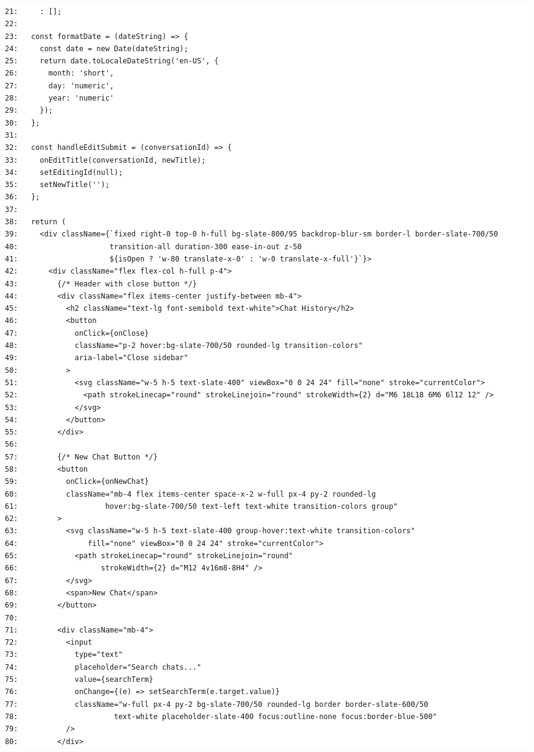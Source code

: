 ```
21:     : [];
22: 
23:   const formatDate = (dateString) => {
24:     const date = new Date(dateString);
25:     return date.toLocaleDateString('en-US', {
26:       month: 'short',
27:       day: 'numeric',
28:       year: 'numeric'
29:     });
30:   };
31: 
32:   const handleEditSubmit = (conversationId) => {
33:     onEditTitle(conversationId, newTitle);
34:     setEditingId(null);
35:     setNewTitle('');
36:   };
37: 
38:   return (
39:     <div className={`fixed right-0 top-0 h-full bg-slate-800/95 backdrop-blur-sm border-l border-slate-700/50 
40:                     transition-all duration-300 ease-in-out z-50
41:                     ${isOpen ? 'w-80 translate-x-0' : 'w-0 translate-x-full'}`}>
42:       <div className="flex flex-col h-full p-4">
43:         {/* Header with close button */}
44:         <div className="flex items-center justify-between mb-4">
45:           <h2 className="text-lg font-semibold text-white">Chat History</h2>
46:           <button
47:             onClick={onClose}
48:             className="p-2 hover:bg-slate-700/50 rounded-lg transition-colors"
49:             aria-label="Close sidebar"
50:           >
51:             <svg className="w-5 h-5 text-slate-400" viewBox="0 0 24 24" fill="none" stroke="currentColor">
52:               <path strokeLinecap="round" strokeLinejoin="round" strokeWidth={2} d="M6 18L18 6M6 6l12 12" />
53:             </svg>
54:           </button>
55:         </div>
56: 
57:         {/* New Chat Button */}
58:         <button
59:           onClick={onNewChat}
60:           className="mb-4 flex items-center space-x-2 w-full px-4 py-2 rounded-lg 
61:                    hover:bg-slate-700/50 text-left text-white transition-colors group"
62:         >
63:           <svg className="w-5 h-5 text-slate-400 group-hover:text-white transition-colors" 
64:                fill="none" viewBox="0 0 24 24" stroke="currentColor">
65:             <path strokeLinecap="round" strokeLinejoin="round" 
66:                   strokeWidth={2} d="M12 4v16m8-8H4" />
67:           </svg>
68:           <span>New Chat</span>
69:         </button>
70: 
71:         <div className="mb-4">
72:           <input
73:             type="text"
74:             placeholder="Search chats..."
75:             value={searchTerm}
76:             onChange={(e) => setSearchTerm(e.target.value)}
77:             className="w-full px-4 py-2 bg-slate-700/50 rounded-lg border border-slate-600/50 
78:                      text-white placeholder-slate-400 focus:outline-none focus:border-blue-500"
79:           />
80:         </div>
```